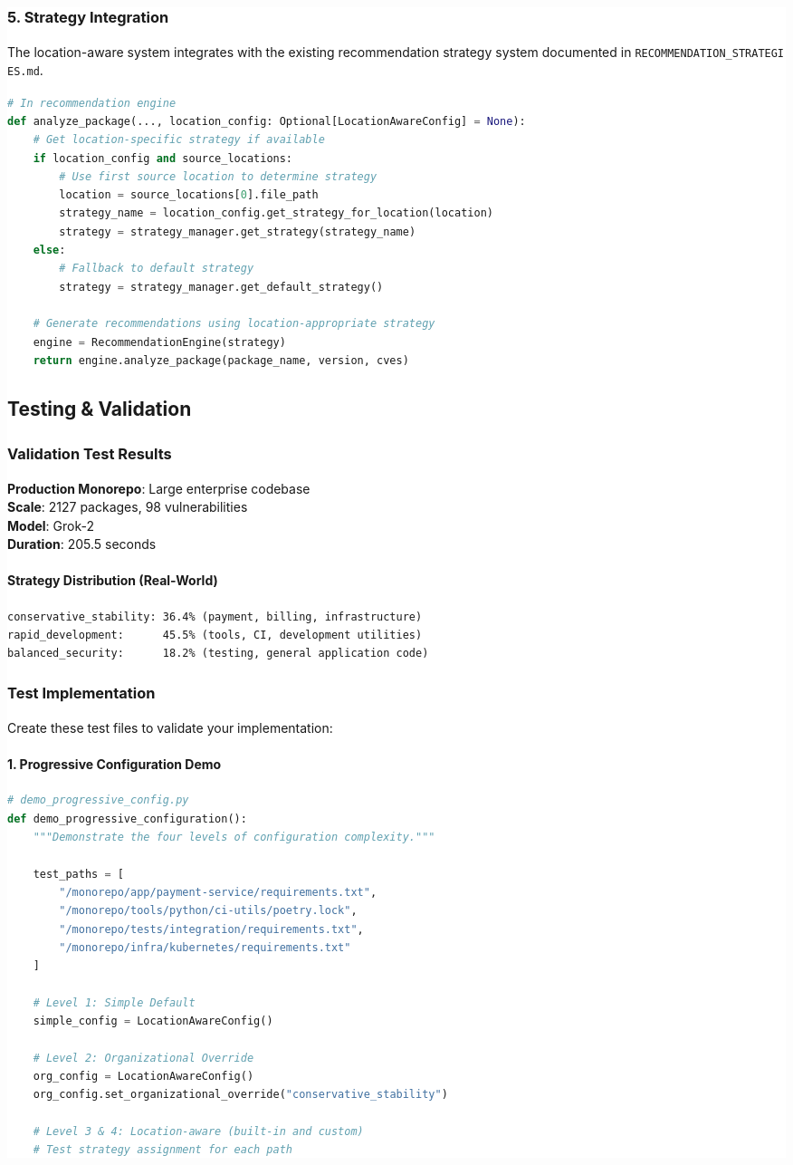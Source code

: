 ### 5. Strategy Integration

The location-aware system integrates with the existing recommendation strategy system documented in `RECOMMENDATION_STRATEGIES.md`.

```python
# In recommendation engine
def analyze_package(..., location_config: Optional[LocationAwareConfig] = None):
    # Get location-specific strategy if available
    if location_config and source_locations:
        # Use first source location to determine strategy
        location = source_locations[0].file_path
        strategy_name = location_config.get_strategy_for_location(location)
        strategy = strategy_manager.get_strategy(strategy_name)
    else:
        # Fallback to default strategy
        strategy = strategy_manager.get_default_strategy()
    
    # Generate recommendations using location-appropriate strategy
    engine = RecommendationEngine(strategy)
    return engine.analyze_package(package_name, version, cves)
```

## Testing & Validation

### Validation Test Results

**Production Monorepo**: Large enterprise codebase  
**Scale**: 2127 packages, 98 vulnerabilities  
**Model**: Grok-2  
**Duration**: 205.5 seconds  

#### Strategy Distribution (Real-World)
```
conservative_stability: 36.4% (payment, billing, infrastructure)
rapid_development:      45.5% (tools, CI, development utilities)  
balanced_security:      18.2% (testing, general application code)
```

### Test Implementation

Create these test files to validate your implementation:

#### 1. Progressive Configuration Demo
```python
# demo_progressive_config.py
def demo_progressive_configuration():
    """Demonstrate the four levels of configuration complexity."""
    
    test_paths = [
        "/monorepo/app/payment-service/requirements.txt",
        "/monorepo/tools/python/ci-utils/poetry.lock",
        "/monorepo/tests/integration/requirements.txt",
        "/monorepo/infra/kubernetes/requirements.txt"
    ]
    
    # Level 1: Simple Default
    simple_config = LocationAwareConfig()
    
    # Level 2: Organizational Override  
    org_config = LocationAwareConfig()
    org_config.set_organizational_override("conservative_stability")
    
    # Level 3 & 4: Location-aware (built-in and custom)
    # Test strategy assignment for each path
```